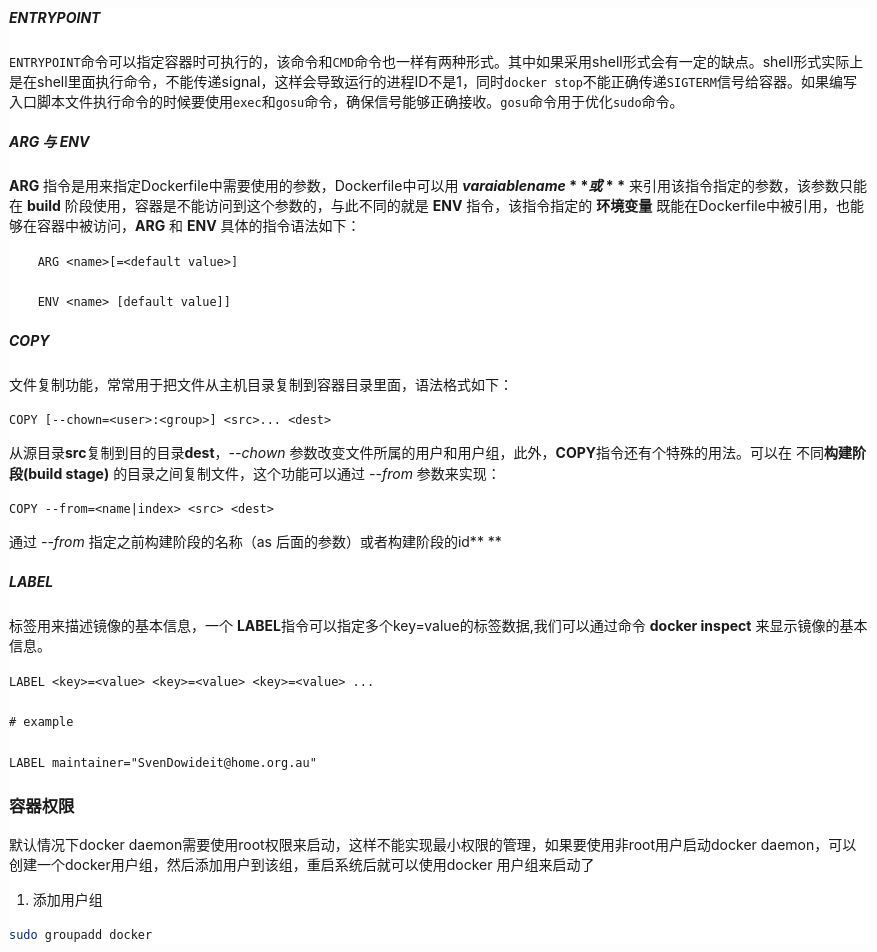 ##### ENTRYPOINT

`ENTRYPOINT`命令可以指定容器时可执行的，该命令和`CMD`命令也一样有两种形式。其中如果采用shell形式会有一定的缺点。shell形式实际上是在shell里面执行命令，不能传递signal，这样会导致运行的进程ID不是1，同时`docker stop`不能正确传递`SIGTERM`信号给容器。如果编写入口脚本文件执行命令的时候要使用`exec`和`gosu`命令，确保信号能够正确接收。`gosu`命令用于优化`sudo`命令。

##### ARG 与 ENV

**ARG** 指令是用来指定Dockerfile中需要使用的参数，Dockerfile中可以用 **${varaiable name}**  或 **$** 来引用该指令指定的参数，该参数只能在 **build** 阶段使用，容器是不能访问到这个参数的，与此不同的就是 **ENV** 指令，该指令指定的 **环境变量** 既能在Dockerfile中被引用，也能够在容器中被访问，**ARG** 和 **ENV** 具体的指令语法如下：

```
    ARG <name>[=<default value>]
    
    ENV <name> [default value]]
```

##### COPY

文件复制功能，常常用于把文件从主机目录复制到容器目录里面，语法格式如下：

```
COPY [--chown=<user>:<group>] <src>... <dest>
```

从源目录**src**复制到目的目录**dest**，*--chown* 参数改变文件所属的用户和用户组，此外，**COPY**指令还有个特殊的用法。可以在 不同**构建阶段(build stage)** 的目录之间复制文件，这个功能可以通过 *--from* 参数来实现：

```
COPY --from=<name|index> <src> <dest>
```

通过 *--from* 指定之前构建阶段的名称（as 后面的参数）或者构建阶段的id**
**

##### LABEL

标签用来描述镜像的基本信息，一个 **LABEL**指令可以指定多个key=value的标签数据,我们可以通过命令 **docker inspect** 来显示镜像的基本信息。

```
LABEL <key>=<value> <key>=<value> <key>=<value> ...

# example

LABEL maintainer="SvenDowideit@home.org.au"
```

### 容器权限

默认情况下docker daemon需要使用root权限来启动，这样不能实现最小权限的管理，如果要使用非root用户启动docker daemon，可以创建一个docker用户组，然后添加用户到该组，重启系统后就可以使用docker 用户组来启动了

1. 添加用户组

```bash
sudo groupadd docker
```
